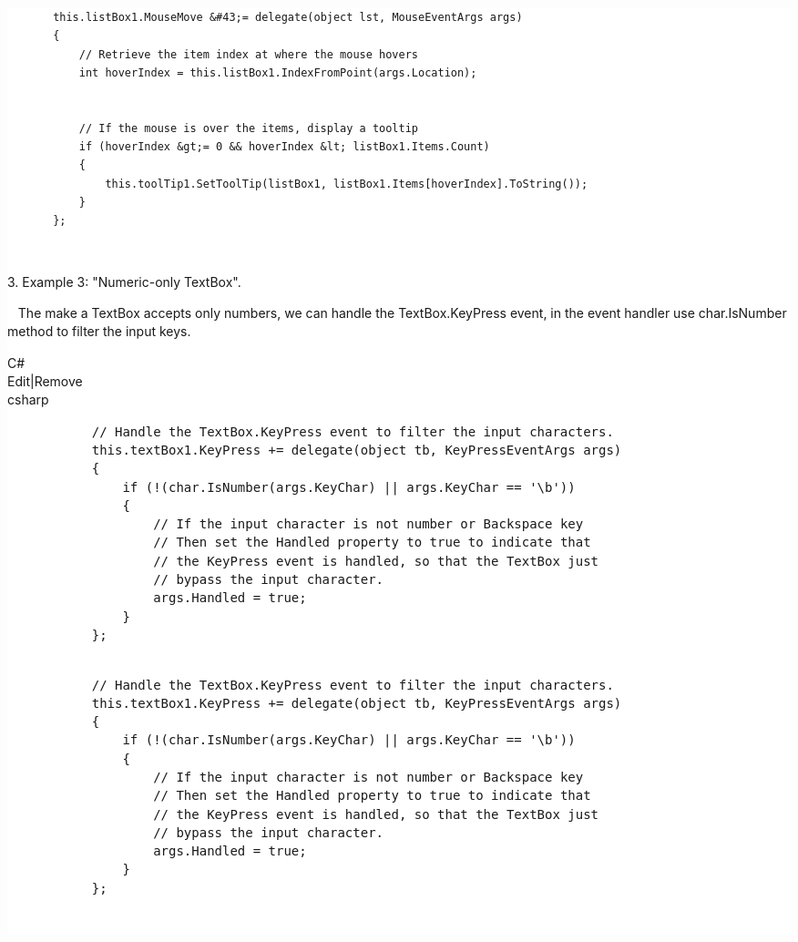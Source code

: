 
           this.listBox1.MouseMove &#43;= delegate(object lst, MouseEventArgs args)
           {
               // Retrieve the item index at where the mouse hovers
               int hoverIndex = this.listBox1.IndexFromPoint(args.Location);


               // If the mouse is over the items, display a tooltip
               if (hoverIndex &gt;= 0 && hoverIndex &lt; listBox1.Items.Count)
               {
                   this.toolTip1.SetToolTip(listBox1, listBox1.Items[hoverIndex].ToString());
               }
           };

</pre>
</div>
</div>
<div class="endscriptcode">&nbsp;</div>
<p class="MsoNormal"><span style=""></span></p>
<p class="MsoNormal"><span style="">3. Example 3: &quot;Numeric-only TextBox&quot;.
</span></p>
<p class="MsoNormal"><span style=""><span style="">&nbsp;&nbsp; </span>The make a TextBox accepts only numbers, we can handle the TextBox.KeyPress event, in the event handler use char.IsNumber method to filter the input keys.<span style="">&nbsp;
</span></span></p>
<div class="scriptcode">
<div class="pluginEditHolder" pluginCommand="mceScriptCode">
<div class="title"><span>C#</span></div>
<div class="pluginLinkHolder"><span class="pluginEditHolderLink">Edit</span>|<span class="pluginRemoveHolderLink">Remove</span>
</div>
<span class="hidden">csharp</span>
<pre class="hidden">
           // Handle the TextBox.KeyPress event to filter the input characters.
           this.textBox1.KeyPress &#43;= delegate(object tb, KeyPressEventArgs args)
           {
               if (!(char.IsNumber(args.KeyChar) || args.KeyChar == '\b'))
               {
                   // If the input character is not number or Backspace key
                   // Then set the Handled property to true to indicate that 
                   // the KeyPress event is handled, so that the TextBox just 
                   // bypass the input character.
                   args.Handled = true;
               }
           };

</pre>
<pre id="codePreview" class="csharp">
           // Handle the TextBox.KeyPress event to filter the input characters.
           this.textBox1.KeyPress &#43;= delegate(object tb, KeyPressEventArgs args)
           {
               if (!(char.IsNumber(args.KeyChar) || args.KeyChar == '\b'))
               {
                   // If the input character is not number or Backspace key
                   // Then set the Handled property to true to indicate that 
                   // the KeyPress event is handled, so that the TextBox just 
                   // bypass the input character.
                   args.Handled = true;
               }
           };
